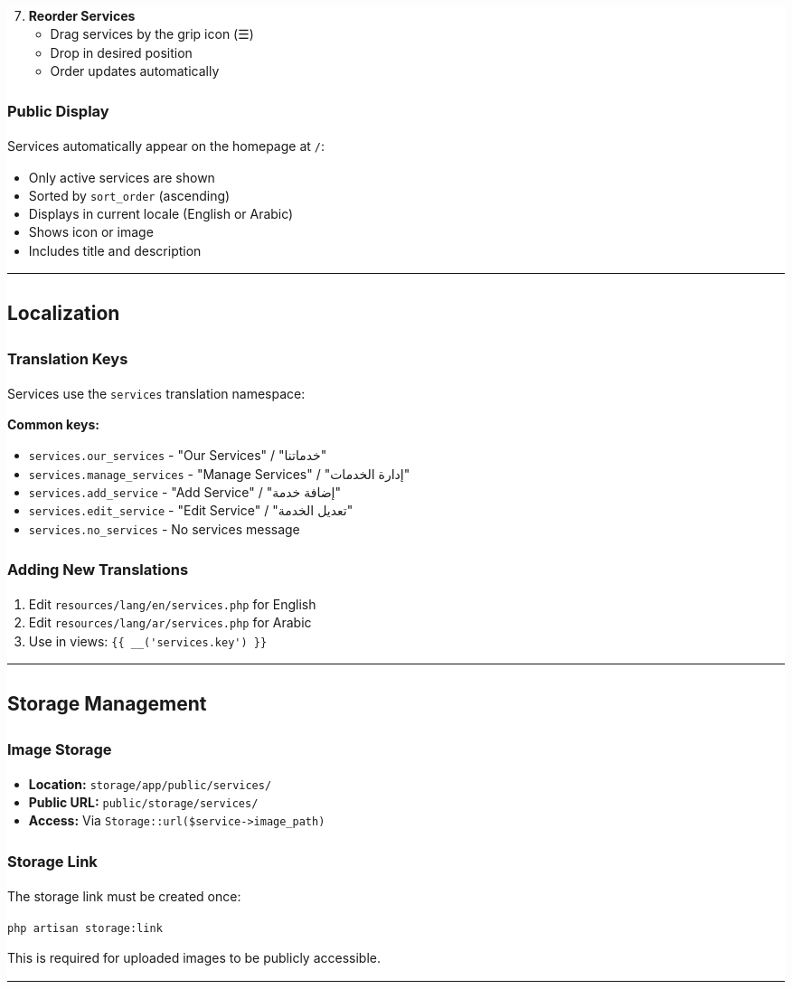 7. **Reorder Services**
   - Drag services by the grip icon (☰)
   - Drop in desired position
   - Order updates automatically

### Public Display

Services automatically appear on the homepage at `/`:
- Only active services are shown
- Sorted by `sort_order` (ascending)
- Displays in current locale (English or Arabic)
- Shows icon or image
- Includes title and description

---

## Localization

### Translation Keys

Services use the `services` translation namespace:

**Common keys:**
- `services.our_services` - "Our Services" / "خدماتنا"
- `services.manage_services` - "Manage Services" / "إدارة الخدمات"
- `services.add_service` - "Add Service" / "إضافة خدمة"
- `services.edit_service` - "Edit Service" / "تعديل الخدمة"
- `services.no_services` - No services message

### Adding New Translations

1. Edit `resources/lang/en/services.php` for English
2. Edit `resources/lang/ar/services.php` for Arabic
3. Use in views: `{{ __('services.key') }}`

---

## Storage Management

### Image Storage
- **Location:** `storage/app/public/services/`
- **Public URL:** `public/storage/services/`
- **Access:** Via `Storage::url($service->image_path)`

### Storage Link
The storage link must be created once:
```bash
php artisan storage:link
```

This is required for uploaded images to be publicly accessible.

---